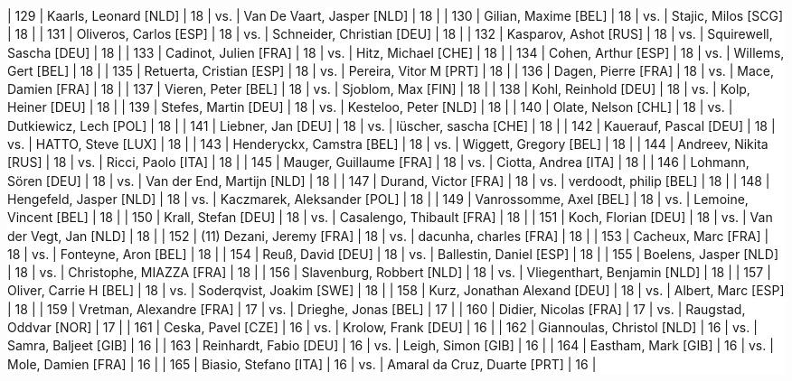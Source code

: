 | 129 | Kaarls, Leonard [NLD] |  18 | vs. | Van De Vaart, Jasper [NLD] |  18 |
| 130 | Gilian, Maxime [BEL] |  18 | vs. | Stajic, Milos [SCG] |  18 |
| 131 | Oliveros, Carlos [ESP] |  18 | vs. | Schneider, Christian [DEU] |  18 |
| 132 | Kasparov, Ashot [RUS] |  18 | vs. | Squirewell, Sascha [DEU] |  18 |
| 133 | Cadinot, Julien [FRA] |  18 | vs. | Hitz, Michael [CHE] |  18 |
| 134 | Cohen, Arthur [ESP] |  18 | vs. | Willems, Gert [BEL] |  18 |
| 135 | Retuerta, Cristian [ESP] |  18 | vs. | Pereira, Vitor M [PRT] |  18 |
| 136 | Dagen, Pierre [FRA] |  18 | vs. | Mace, Damien [FRA] |  18 |
| 137 | Vieren, Peter [BEL] |  18 | vs. | Sjoblom, Max [FIN] |  18 |
| 138 | Kohl, Reinhold [DEU] |  18 | vs. | Kolp, Heiner [DEU] |  18 |
| 139 | Stefes, Martin [DEU] |  18 | vs. | Kesteloo, Peter [NLD] |  18 |
| 140 | Olate, Nelson [CHL] |  18 | vs. | Dutkiewicz, Lech [POL] |  18 |
| 141 | Liebner, Jan [DEU] |  18 | vs. | lüscher, sascha [CHE] |  18 |
| 142 | Kauerauf, Pascal [DEU] |  18 | vs. | HATTO, Steve [LUX] |  18 |
| 143 | Henderyckx, Camstra [BEL] |  18 | vs. | Wiggett, Gregory [BEL] |  18 |
| 144 | Andreev, Nikita [RUS] |  18 | vs. | Ricci, Paolo [ITA] |  18 |
| 145 | Mauger, Guillaume [FRA] |  18 | vs. | Ciotta, Andrea [ITA] |  18 |
| 146 | Lohmann, Sören [DEU] |  18 | vs. | Van der End, Martijn [NLD] |  18 |
| 147 | Durand, Victor [FRA] |  18 | vs. | verdoodt, philip [BEL] |  18 |
| 148 | Hengefeld, Jasper [NLD] |  18 | vs. | Kaczmarek, Aleksander [POL] |  18 |
| 149 | Vanrossomme, Axel [BEL] |  18 | vs. | Lemoine, Vincent [BEL] |  18 |
| 150 | Krall, Stefan [DEU] |  18 | vs. | Casalengo, Thibault [FRA] |  18 |
| 151 | Koch, Florian [DEU] |  18 | vs. | Van der Vegt, Jan [NLD] |  18 |
| 152 | (11) Dezani, Jeremy [FRA] |  18 | vs. | dacunha, charles [FRA] |  18 |
| 153 | Cacheux, Marc [FRA] |  18 | vs. | Fonteyne, Aron [BEL] |  18 |
| 154 | Reuß, David [DEU] |  18 | vs. | Ballestin, Daniel [ESP] |  18 |
| 155 | Boelens, Jasper [NLD] |  18 | vs. | Christophe, MIAZZA [FRA] |  18 |
| 156 | Slavenburg, Robbert [NLD] |  18 | vs. | Vliegenthart, Benjamin [NLD] |  18 |
| 157 | Oliver, Carrie H [BEL] |  18 | vs. | Soderqvist, Joakim [SWE] |  18 |
| 158 | Kurz, Jonathan Alexand [DEU] |  18 | vs. | Albert, Marc [ESP] |  18 |
| 159 | Vretman, Alexandre [FRA] |  17 | vs. | Drieghe, Jonas [BEL] |  17 |
| 160 | Didier, Nicolas [FRA] |  17 | vs. | Raugstad, Oddvar [NOR] |  17 |
| 161 | Ceska, Pavel [CZE] |  16 | vs. | Krolow, Frank [DEU] |  16 |
| 162 | Giannoulas, Christol [NLD] |  16 | vs. | Samra, Baljeet [GIB] |  16 |
| 163 | Reinhardt, Fabio [DEU] |  16 | vs. | Leigh, Simon [GIB] |  16 |
| 164 | Eastham, Mark [GIB] |  16 | vs. | Mole, Damien [FRA] |  16 |
| 165 | Biasio, Stefano [ITA] |  16 | vs. | Amaral da Cruz, Duarte [PRT] |  16 |